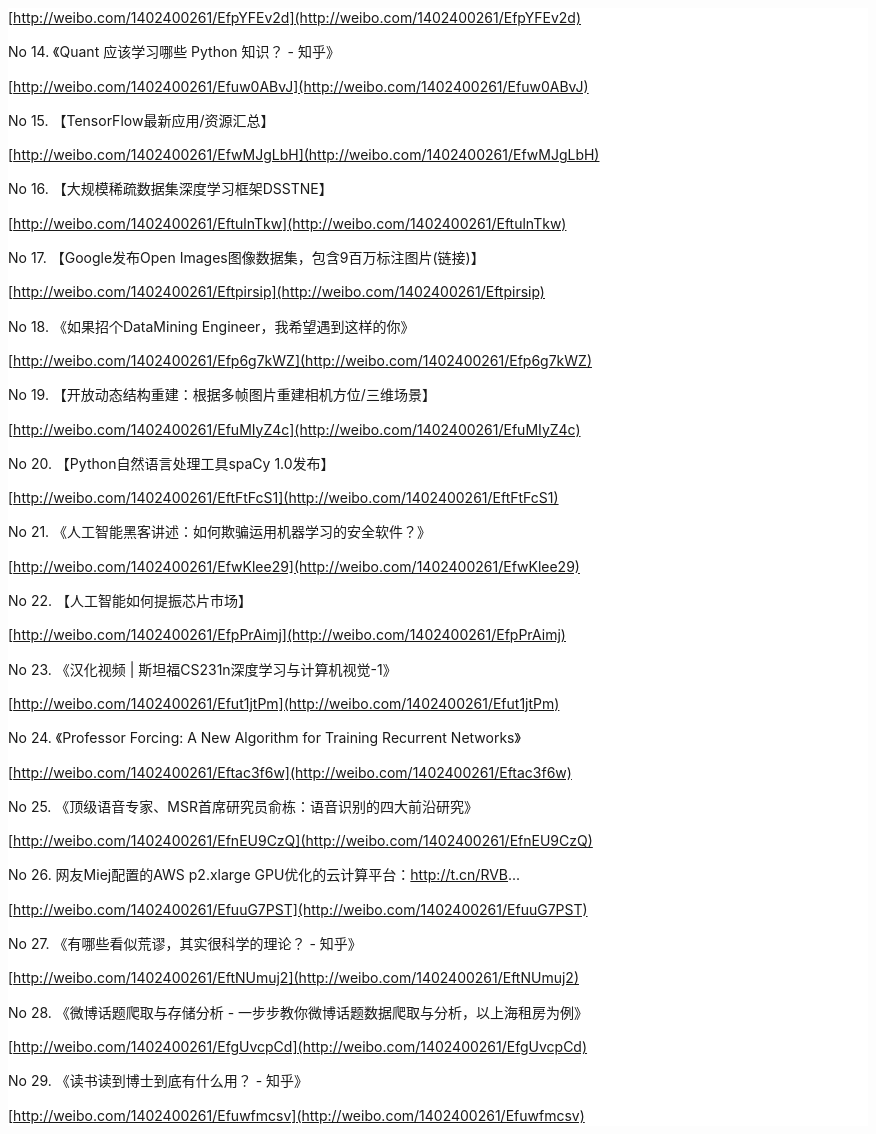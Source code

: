 [http://weibo.com/1402400261/EfpYFEv2d](http://weibo.com/1402400261/EfpYFEv2d)

No 14. 《Quant 应该学习哪些 Python 知识？ - 知乎》

[http://weibo.com/1402400261/Efuw0ABvJ](http://weibo.com/1402400261/Efuw0ABvJ)

No 15. 【TensorFlow最新应用/资源汇总】

[http://weibo.com/1402400261/EfwMJgLbH](http://weibo.com/1402400261/EfwMJgLbH)

No 16. 【大规模稀疏数据集深度学习框架DSSTNE】

[http://weibo.com/1402400261/EftulnTkw](http://weibo.com/1402400261/EftulnTkw)

No 17. 【Google发布Open Images图像数据集，包含9百万标注图片(链接)】

[http://weibo.com/1402400261/Eftpirsip](http://weibo.com/1402400261/Eftpirsip)

No 18. 《如果招个DataMining Engineer，我希望遇到这样的你》

[http://weibo.com/1402400261/Efp6g7kWZ](http://weibo.com/1402400261/Efp6g7kWZ)

No 19. 【开放动态结构重建：根据多帧图片重建相机方位/三维场景】

[http://weibo.com/1402400261/EfuMIyZ4c](http://weibo.com/1402400261/EfuMIyZ4c)

No 20. 【Python自然语言处理工具spaCy 1.0发布】

[http://weibo.com/1402400261/EftFtFcS1](http://weibo.com/1402400261/EftFtFcS1)

No 21. 《人工智能黑客讲述：如何欺骗运用机器学习的安全软件？》

[http://weibo.com/1402400261/EfwKlee29](http://weibo.com/1402400261/EfwKlee29)

No 22. 【人工智能如何提振芯片市场】

[http://weibo.com/1402400261/EfpPrAimj](http://weibo.com/1402400261/EfpPrAimj)

No 23. 《汉化视频 | 斯坦福CS231n深度学习与计算机视觉-1》

[http://weibo.com/1402400261/Efut1jtPm](http://weibo.com/1402400261/Efut1jtPm)

No 24. 《Professor Forcing: A New Algorithm for Training Recurrent Networks》

[http://weibo.com/1402400261/Eftac3f6w](http://weibo.com/1402400261/Eftac3f6w)

No 25. 《顶级语音专家、MSR首席研究员俞栋：语音识别的四大前沿研究》

[http://weibo.com/1402400261/EfnEU9CzQ](http://weibo.com/1402400261/EfnEU9CzQ)

No 26. 网友Miej配置的AWS p2.xlarge GPU优化的云计算平台：http://t.cn/RVB...

[http://weibo.com/1402400261/EfuuG7PST](http://weibo.com/1402400261/EfuuG7PST)

No 27. 《有哪些看似荒谬，其实很科学的理论？ - 知乎》

[http://weibo.com/1402400261/EftNUmuj2](http://weibo.com/1402400261/EftNUmuj2)

No 28. 《微博话题爬取与存储分析 - 一步步教你微博话题数据爬取与分析，以上海租房为例》

[http://weibo.com/1402400261/EfgUvcpCd](http://weibo.com/1402400261/EfgUvcpCd)

No 29. 《读书读到博士到底有什么用？ - 知乎》

[http://weibo.com/1402400261/Efuwfmcsv](http://weibo.com/1402400261/Efuwfmcsv)
